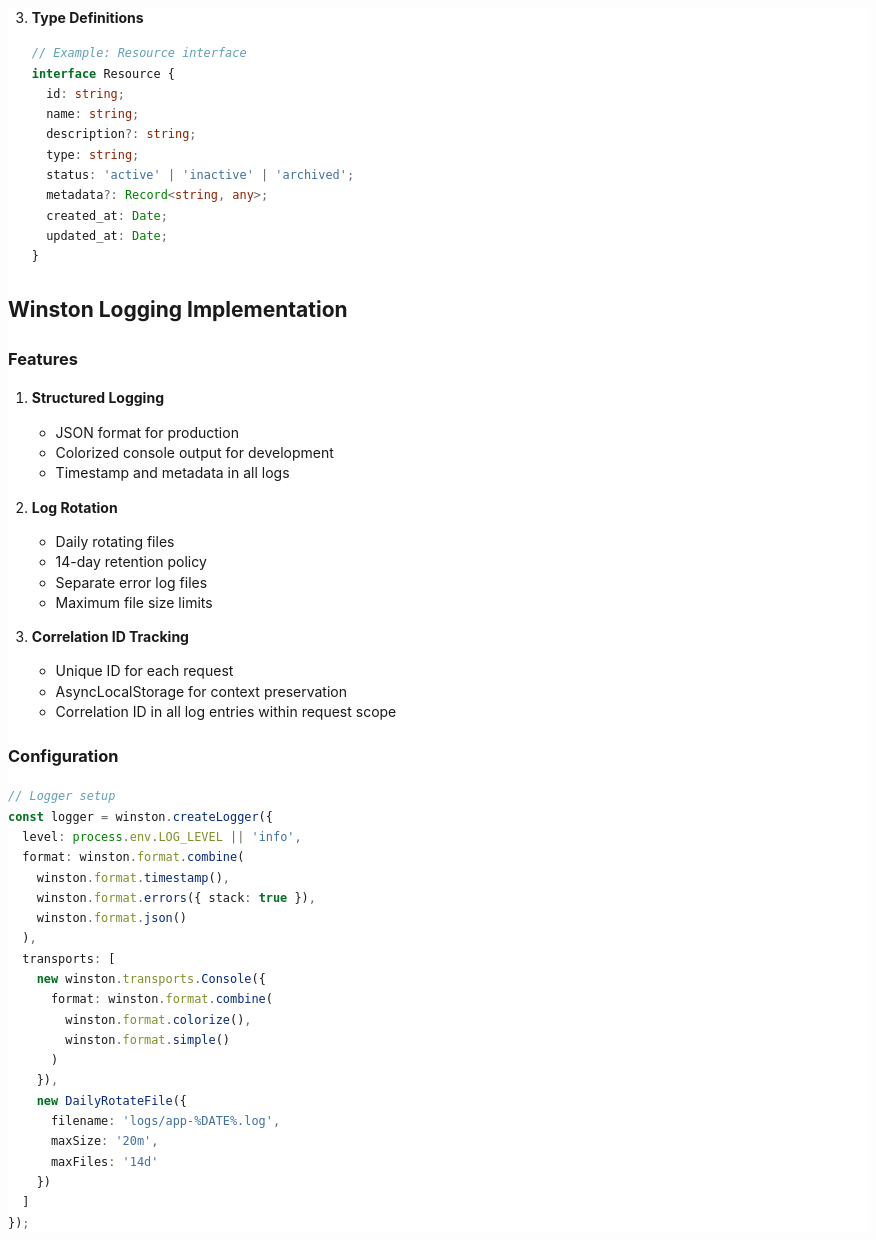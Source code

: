 3. **Type Definitions**
   ```typescript
   // Example: Resource interface
   interface Resource {
     id: string;
     name: string;
     description?: string;
     type: string;
     status: 'active' | 'inactive' | 'archived';
     metadata?: Record<string, any>;
     created_at: Date;
     updated_at: Date;
   }
   ```

## Winston Logging Implementation

### Features
1. **Structured Logging**
   - JSON format for production
   - Colorized console output for development
   - Timestamp and metadata in all logs

2. **Log Rotation**
   - Daily rotating files
   - 14-day retention policy
   - Separate error log files
   - Maximum file size limits

3. **Correlation ID Tracking**
   - Unique ID for each request
   - AsyncLocalStorage for context preservation
   - Correlation ID in all log entries within request scope

### Configuration
```typescript
// Logger setup
const logger = winston.createLogger({
  level: process.env.LOG_LEVEL || 'info',
  format: winston.format.combine(
    winston.format.timestamp(),
    winston.format.errors({ stack: true }),
    winston.format.json()
  ),
  transports: [
    new winston.transports.Console({
      format: winston.format.combine(
        winston.format.colorize(),
        winston.format.simple()
      )
    }),
    new DailyRotateFile({
      filename: 'logs/app-%DATE%.log',
      maxSize: '20m',
      maxFiles: '14d'
    })
  ]
});
```

